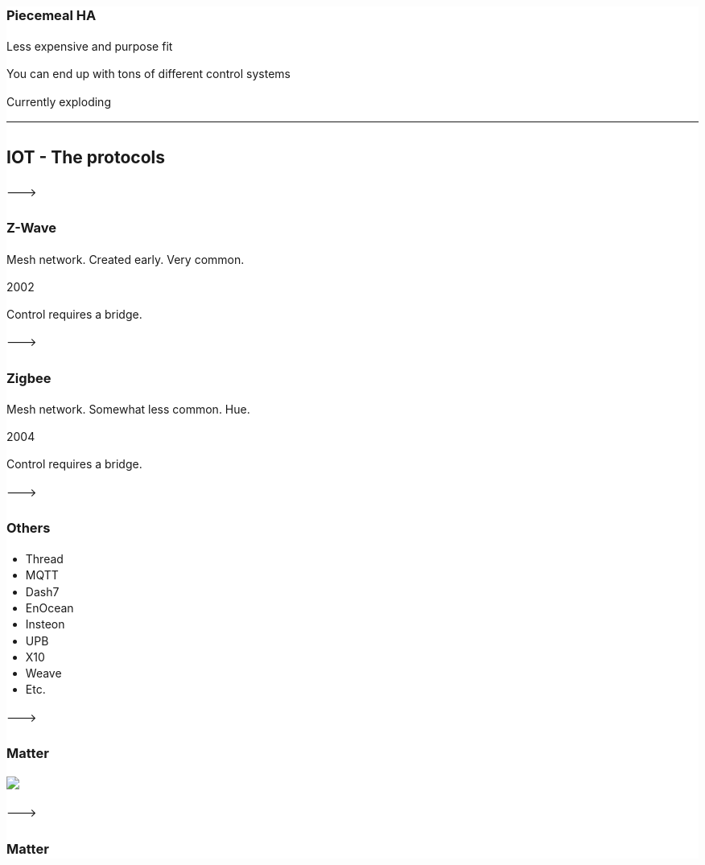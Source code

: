 ### Piecemeal HA

Less expensive and purpose fit

You can end up with tons of different control systems

Currently exploding

---

## IOT - The protocols

--->

### Z-Wave

Mesh network. Created early. Very common.

2002

Control requires a bridge.

--->

### Zigbee

Mesh network. Somewhat less common. Hue.

2004

Control requires a bridge.

--->

### Others

* Thread
* MQTT
* Dash7
* EnOcean
* Insteon
* UPB
* X10
* Weave
* Etc.

--->

### Matter

<img src="https://imgs.xkcd.com/comics/standards_2x.png" width="400px" class="transparent" />

--->

### Matter
